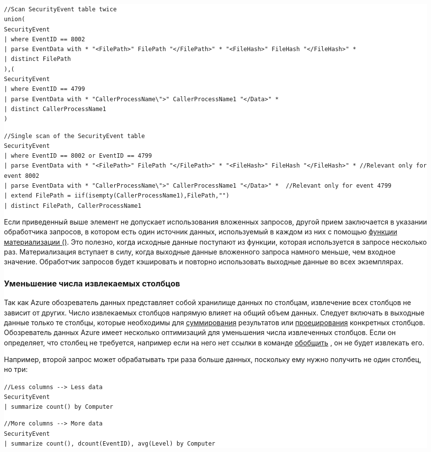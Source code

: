 ```Kusto
//Scan SecurityEvent table twice
union(
SecurityEvent
| where EventID == 8002 
| parse EventData with * "<FilePath>" FilePath "</FilePath>" * "<FileHash>" FileHash "</FileHash>" *
| distinct FilePath
),(
SecurityEvent
| where EventID == 4799
| parse EventData with * "CallerProcessName\">" CallerProcessName1 "</Data>" * 
| distinct CallerProcessName1
)
```

```Kusto
//Single scan of the SecurityEvent table
SecurityEvent
| where EventID == 8002 or EventID == 4799
| parse EventData with * "<FilePath>" FilePath "</FilePath>" * "<FileHash>" FileHash "</FileHash>" * //Relevant only for event 8002
| parse EventData with * "CallerProcessName\">" CallerProcessName1 "</Data>" *  //Relevant only for event 4799
| extend FilePath = iif(isempty(CallerProcessName1),FilePath,"")
| distinct FilePath, CallerProcessName1
```

Если приведенный выше элемент не допускает использования вложенных запросов, другой прием заключается в указании обработчика запросов, в котором есть один источник данных, используемый в каждом из них с помощью [функции материализации ()](/azure/data-explorer/kusto/query/materializefunction?pivots=azuremonitor). Это полезно, когда исходные данные поступают из функции, которая используется в запросе несколько раз. Материализация вступает в силу, когда выходные данные вложенного запроса намного меньше, чем входное значение. Обработчик запросов будет кэшировать и повторно использовать выходные данные во всех экземплярах.



### <a name="reduce-the-number-of-columns-that-is-retrieved"></a>Уменьшение числа извлекаемых столбцов

Так как Azure обозреватель данных представляет собой хранилище данных по столбцам, извлечение всех столбцов не зависит от других. Число извлекаемых столбцов напрямую влияет на общий объем данных. Следует включать в выходные данные только те столбцы, которые необходимы для [суммирования](/azure/kusto/query/summarizeoperator) результатов или [проецирования](/azure/kusto/query/projectoperator) конкретных столбцов. Обозреватель данных Azure имеет несколько оптимизаций для уменьшения числа извлеченных столбцов. Если он определяет, что столбец не требуется, например если на него нет ссылки в команде [обобщить](/azure/kusto/query/summarizeoperator) , он не будет извлекать его.

Например, второй запрос может обрабатывать три раза больше данных, поскольку ему нужно получить не один столбец, но три:

```Kusto
//Less columns --> Less data
SecurityEvent
| summarize count() by Computer  
```
```Kusto
//More columns --> More data
SecurityEvent
| summarize count(), dcount(EventID), avg(Level) by Computer  
```
